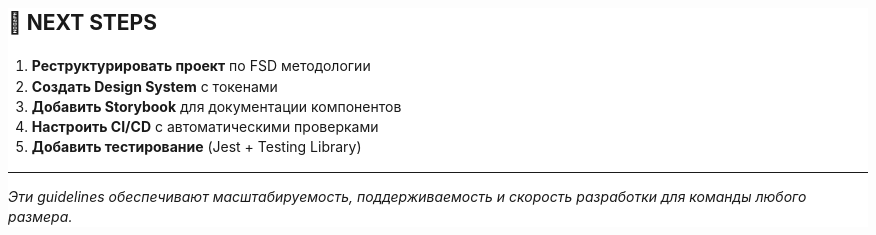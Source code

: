 
## 🎯 NEXT STEPS

1. **Реструктурировать проект** по FSD методологии
2. **Создать Design System** с токенами
3. **Добавить Storybook** для документации компонентов
4. **Настроить CI/CD** с автоматическими проверками
5. **Добавить тестирование** (Jest + Testing Library)

---

*Эти guidelines обеспечивают масштабируемость, поддерживаемость и скорость разработки для команды любого размера.*
